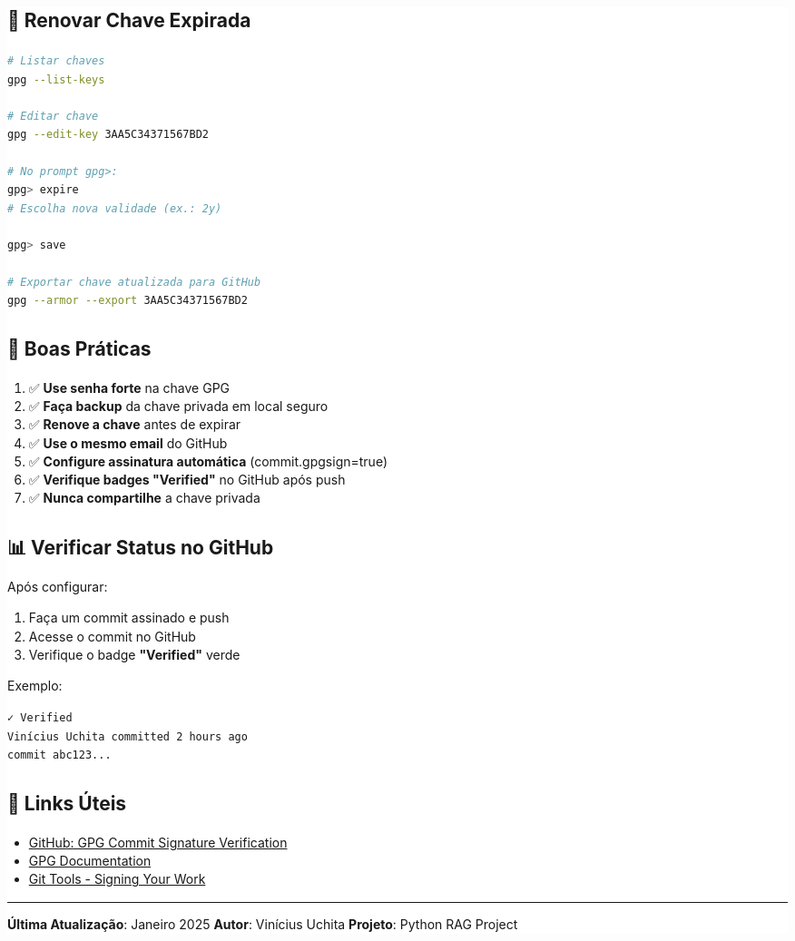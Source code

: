 ## 📱 Renovar Chave Expirada

```bash
# Listar chaves
gpg --list-keys

# Editar chave
gpg --edit-key 3AA5C34371567BD2

# No prompt gpg>:
gpg> expire
# Escolha nova validade (ex.: 2y)

gpg> save

# Exportar chave atualizada para GitHub
gpg --armor --export 3AA5C34371567BD2
```

## 🎯 Boas Práticas

1. ✅ **Use senha forte** na chave GPG
2. ✅ **Faça backup** da chave privada em local seguro
3. ✅ **Renove a chave** antes de expirar
4. ✅ **Use o mesmo email** do GitHub
5. ✅ **Configure assinatura automática** (commit.gpgsign=true)
6. ✅ **Verifique badges "Verified"** no GitHub após push
7. ✅ **Nunca compartilhe** a chave privada

## 📊 Verificar Status no GitHub

Após configurar:

1. Faça um commit assinado e push
2. Acesse o commit no GitHub
3. Verifique o badge **"Verified"** verde

Exemplo:

```
✓ Verified
Vinícius Uchita committed 2 hours ago
commit abc123...
```

## 🔗 Links Úteis

- [GitHub: GPG Commit Signature Verification](https://docs.github.com/en/authentication/managing-commit-signature-verification)
- [GPG Documentation](https://gnupg.org/documentation/)
- [Git Tools - Signing Your Work](https://git-scm.com/book/en/v2/Git-Tools-Signing-Your-Work)

---

**Última Atualização**: Janeiro 2025
**Autor**: Vinícius Uchita
**Projeto**: Python RAG Project
